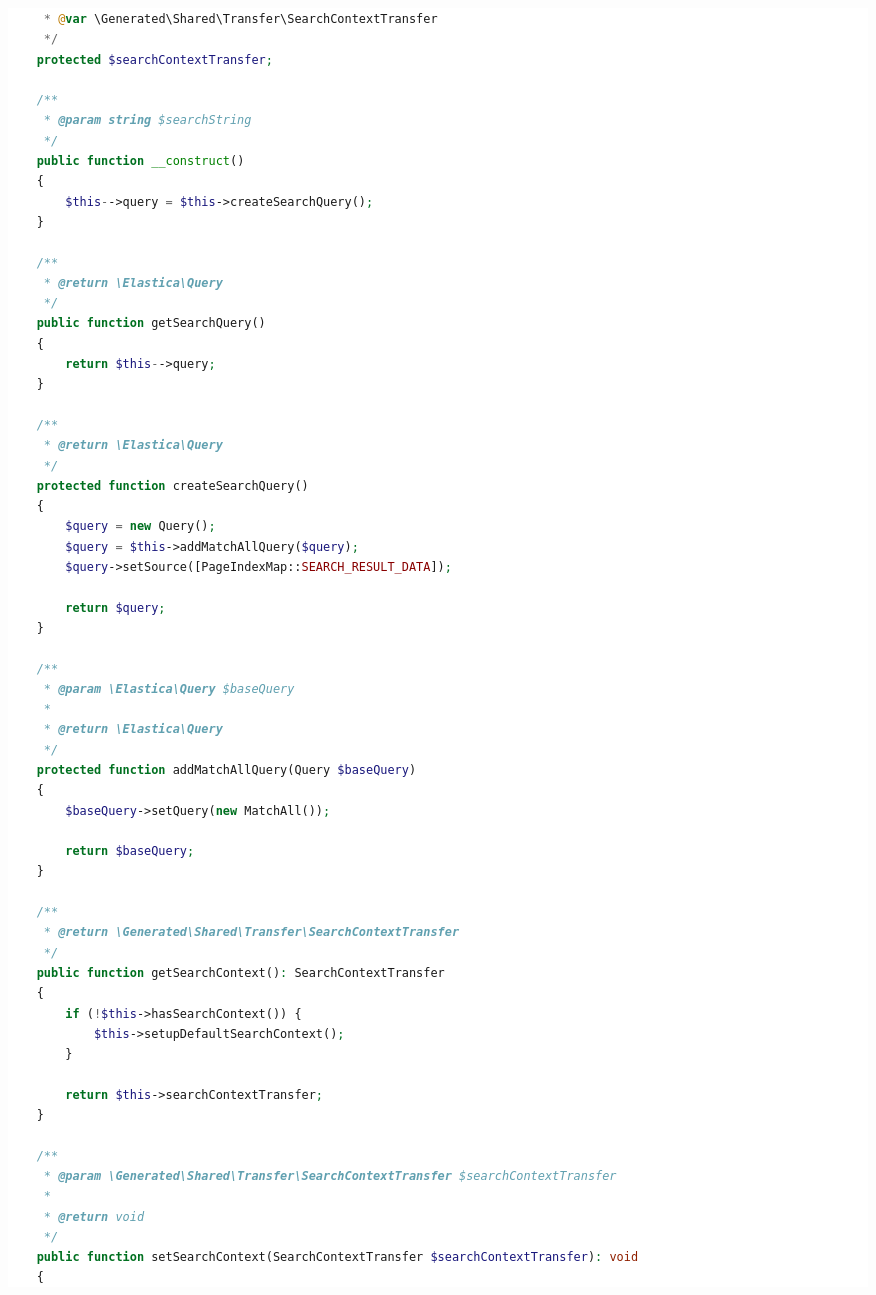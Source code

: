 ```php
     * @var \Generated\Shared\Transfer\SearchContextTransfer
     */
    protected $searchContextTransfer;

    /**
     * @param string $searchString
     */
    public function __construct()
    {
        $this-->query = $this->createSearchQuery();
    }

    /**
     * @return \Elastica\Query
     */
    public function getSearchQuery()
    {
        return $this-->query;
    }

    /**
     * @return \Elastica\Query
     */
    protected function createSearchQuery()
    {
        $query = new Query();
        $query = $this->addMatchAllQuery($query);
        $query->setSource([PageIndexMap::SEARCH_RESULT_DATA]);

        return $query;
    }

    /**
     * @param \Elastica\Query $baseQuery
     *
     * @return \Elastica\Query
     */
    protected function addMatchAllQuery(Query $baseQuery)
    {
        $baseQuery->setQuery(new MatchAll());

        return $baseQuery;
    }

    /**
     * @return \Generated\Shared\Transfer\SearchContextTransfer
     */
    public function getSearchContext(): SearchContextTransfer
    {
        if (!$this->hasSearchContext()) {
            $this->setupDefaultSearchContext();
        }

        return $this->searchContextTransfer;
    }

    /**
     * @param \Generated\Shared\Transfer\SearchContextTransfer $searchContextTransfer
     *
     * @return void
     */
    public function setSearchContext(SearchContextTransfer $searchContextTransfer): void
    {
```